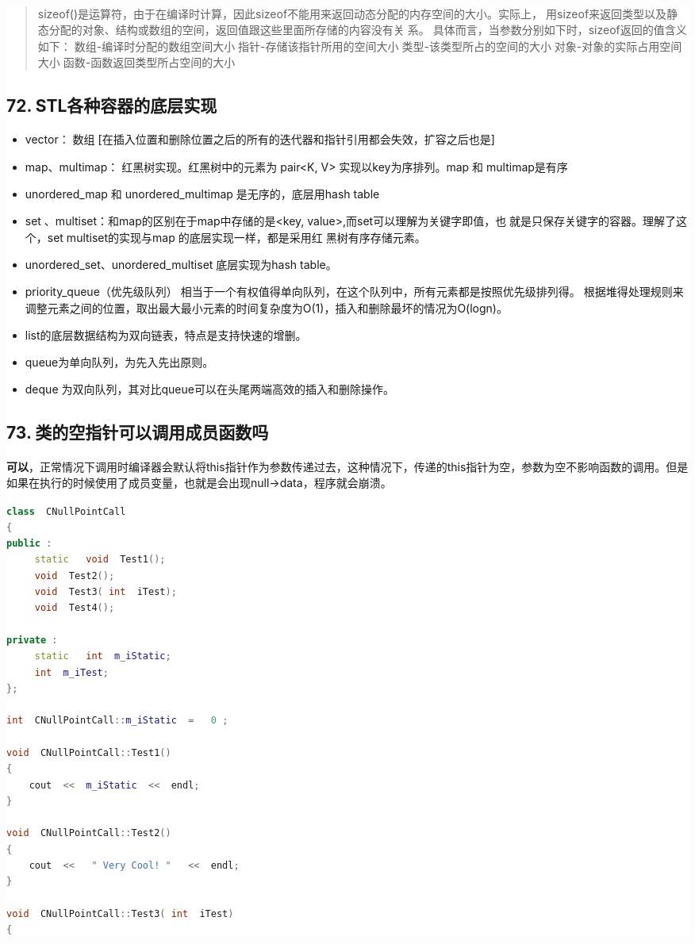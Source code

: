 > sizeof()是运算符，由于在编译时计算，因此sizeof不能用来返回动态分配的内存空间的大小。实际上，
> 用sizeof来返回类型以及静态分配的对象、结构或数组的空间，返回值跟这些里面所存储的内容没有关
> 系。
> 具体而言，当参数分别如下时，sizeof返回的值含义如下：
> 数组-编译时分配的数组空间大小
> 指针-存储该指针所用的空间大小
> 类型-该类型所占的空间的大小
> 对象-对象的实际占用空间大小
> 函数-函数返回类型所占空间的大小 



## 72. STL各种容器的底层实现

- vector： 数组  [在插入位置和删除位置之后的所有的迭代器和指针引用都会失效，扩容之后也是]

- map、multimap： 红黑树实现。红黑树中的元素为 pair<K, V> 实现以key为序排列。map 和
  multimap是有序

- unordered_map 和 unordered_multimap 是无序的，底层用hash table

- set 、multiset：和map的区别在于map中存储的是<key, value>,而set可以理解为关键字即值，也
  就是只保存关键字的容器。理解了这个，set multiset的实现与map 的底层实现一样，都是采用红
  黑树有序存储元素。
- unordered_set、unordered_multiset 底层实现为hash table。

- priority_queue（优先级队列） 相当于一个有权值得单向队列，在这个队列中，所有元素都是按照优先级排列得。 根据堆得处理规则来调整元素之间的位置，取出最大最小元素的时间复杂度为O(1)，插入和删除最坏的情况为O(logn)。

- list的底层数据结构为双向链表，特点是支持快速的增删。

- queue为单向队列，为先入先出原则。

- deque 为双向队列，其对比queue可以在头尾两端高效的插入和删除操作。 

## 73. 类的空指针可以调用成员函数吗

**可以**，正常情况下调用时编译器会默认将this指针作为参数传递过去，这种情况下，传递的this指针为空，参数为空不影响函数的调用。但是如果在执行的时候使用了成员变量，也就是会出现null->data，程序就会崩溃。 

```C++
class  CNullPointCall
{
public :
     static   void  Test1();
     void  Test2();
     void  Test3( int  iTest);
     void  Test4();

private :
     static   int  m_iStatic;
     int  m_iTest;
};

int  CNullPointCall::m_iStatic  =   0 ;

void  CNullPointCall::Test1()
{
    cout  <<  m_iStatic  <<  endl;
}

void  CNullPointCall::Test2()
{
    cout  <<   " Very Cool! "   <<  endl; 
}

void  CNullPointCall::Test3( int  iTest)
{
```